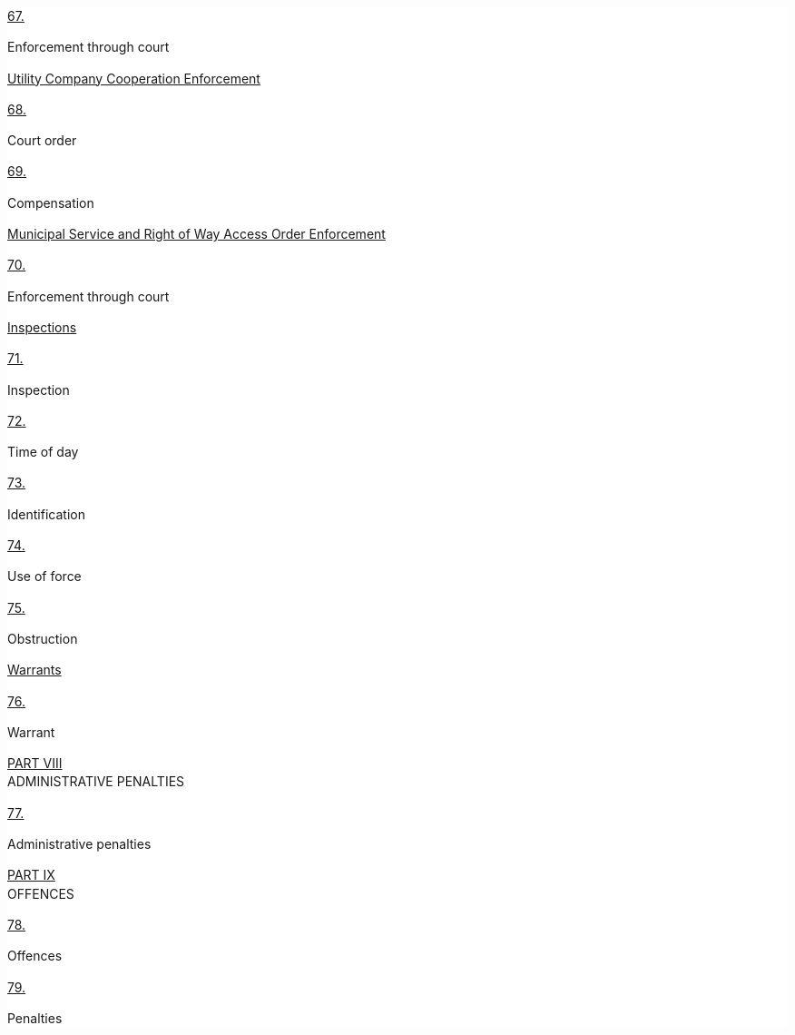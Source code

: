 [67\.](#BK85)

Enforcement through court

[Utility Company Cooperation Enforcement](#BK86)

[68\.](#BK87)

Court order

[69\.](#BK88)

Compensation

[Municipal Service and Right of Way Access Order Enforcement](#BK89)

[70\.](#BK90)

Enforcement through court

[Inspections](#BK91)

[71\.](#BK92)

Inspection

[72\.](#BK93)

Time of day

[73\.](#BK94)

Identification

[74\.](#BK95)

Use of force

[75\.](#BK96)

Obstruction

[Warrants](#BK97)

[76\.](#BK98)

Warrant

[PART VIII](#BK99)  
ADMINISTRATIVE PENALTIES

[77\.](#BK100)

Administrative penalties

[PART IX](#BK101)  
OFFENCES

[78\.](#BK102)

Offences

[79\.](#BK103)

Penalties
